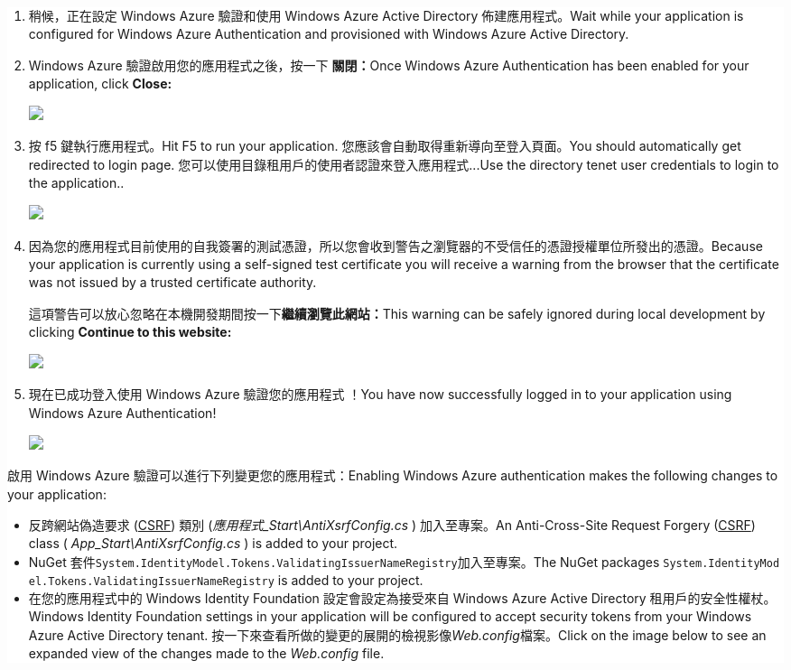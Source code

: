 1. <span data-ttu-id="d49e2-133">稍候，正在設定 Windows Azure 驗證和使用 Windows Azure Active Directory 佈建應用程式。</span><span class="sxs-lookup"><span data-stu-id="d49e2-133">Wait while your application is configured for Windows Azure Authentication and provisioned with Windows Azure Active Directory.</span></span>
2. <span data-ttu-id="d49e2-134">Windows Azure 驗證啟用您的應用程式之後，按一下 **關閉：**</span><span class="sxs-lookup"><span data-stu-id="d49e2-134">Once Windows Azure Authentication has been enabled for your application, click **Close:**</span></span> 

    ![](windows-azure-authentication/_static/image7.png)
3. <span data-ttu-id="d49e2-135">按 f5 鍵執行應用程式。</span><span class="sxs-lookup"><span data-stu-id="d49e2-135">Hit F5 to run your application.</span></span> <span data-ttu-id="d49e2-136">您應該會自動取得重新導向至登入頁面。</span><span class="sxs-lookup"><span data-stu-id="d49e2-136">You should automatically get redirected to login page.</span></span> <span data-ttu-id="d49e2-137">您可以使用目錄租用戶的使用者認證來登入應用程式...</span><span class="sxs-lookup"><span data-stu-id="d49e2-137">Use the directory tenet user credentials to login to the application..</span></span>  

    ![](windows-azure-authentication/_static/image1.jpg)
4. <span data-ttu-id="d49e2-138">因為您的應用程式目前使用的自我簽署的測試憑證，所以您會收到警告之瀏覽器的不受信任的憑證授權單位所發出的憑證。</span><span class="sxs-lookup"><span data-stu-id="d49e2-138">Because your application is currently using a self-signed test certificate you will receive a warning from the browser that the certificate was not issued by a trusted certificate authority.</span></span>

    <span data-ttu-id="d49e2-139">這項警告可以放心忽略在本機開發期間按一下**繼續瀏覽此網站：**</span><span class="sxs-lookup"><span data-stu-id="d49e2-139">This warning can be safely ignored during local development by clicking **Continue to this website:**</span></span> 

    ![](windows-azure-authentication/_static/image8.png)
5. <span data-ttu-id="d49e2-140">現在已成功登入使用 Windows Azure 驗證您的應用程式 ！</span><span class="sxs-lookup"><span data-stu-id="d49e2-140">You have now successfully logged in to your application using Windows Azure Authentication!</span></span>

    ![](windows-azure-authentication/_static/image2.jpg)

<span data-ttu-id="d49e2-141">啟用 Windows Azure 驗證可以進行下列變更您的應用程式：</span><span class="sxs-lookup"><span data-stu-id="d49e2-141">Enabling Windows Azure authentication makes the following changes to your application:</span></span>

- <span data-ttu-id="d49e2-142">反跨網站偽造要求 ([CSRF](https://www.owasp.org/index.php/Cross-Site_Request_Forgery_(CSRF))) 類別 (*應用程式\_Start\AntiXsrfConfig.cs* ) 加入至專案。</span><span class="sxs-lookup"><span data-stu-id="d49e2-142">An Anti-Cross-Site Request Forgery ([CSRF](https://www.owasp.org/index.php/Cross-Site_Request_Forgery_(CSRF))) class ( *App\_Start\AntiXsrfConfig.cs* ) is added to your project.</span></span>
- <span data-ttu-id="d49e2-143">NuGet 套件`System.IdentityModel.Tokens.ValidatingIssuerNameRegistry`加入至專案。</span><span class="sxs-lookup"><span data-stu-id="d49e2-143">The NuGet packages `System.IdentityModel.Tokens.ValidatingIssuerNameRegistry` is added to your project.</span></span>
- <span data-ttu-id="d49e2-144">在您的應用程式中的 Windows Identity Foundation 設定會設定為接受來自 Windows Azure Active Directory 租用戶的安全性權杖。</span><span class="sxs-lookup"><span data-stu-id="d49e2-144">Windows Identity Foundation settings in your application will be configured to accept security tokens from your Windows Azure Active Directory tenant.</span></span> <span data-ttu-id="d49e2-145">按一下來查看所做的變更的展開的檢視影像*Web.config*檔案。</span><span class="sxs-lookup"><span data-stu-id="d49e2-145">Click on the image below to see an expanded view of the changes made to the *Web.config* file.</span></span>  
  